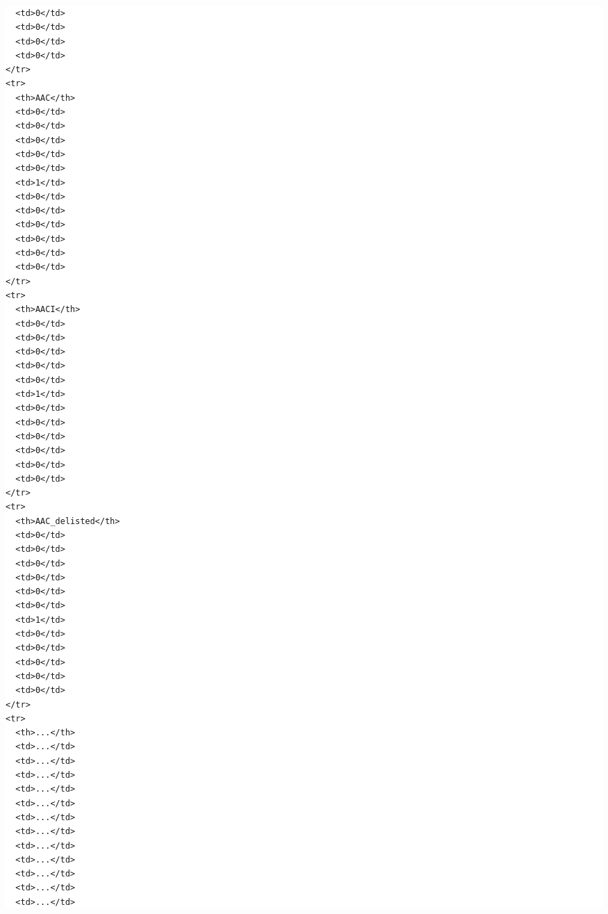       <td>0</td>
      <td>0</td>
      <td>0</td>
      <td>0</td>
    </tr>
    <tr>
      <th>AAC</th>
      <td>0</td>
      <td>0</td>
      <td>0</td>
      <td>0</td>
      <td>0</td>
      <td>1</td>
      <td>0</td>
      <td>0</td>
      <td>0</td>
      <td>0</td>
      <td>0</td>
      <td>0</td>
    </tr>
    <tr>
      <th>AACI</th>
      <td>0</td>
      <td>0</td>
      <td>0</td>
      <td>0</td>
      <td>0</td>
      <td>1</td>
      <td>0</td>
      <td>0</td>
      <td>0</td>
      <td>0</td>
      <td>0</td>
      <td>0</td>
    </tr>
    <tr>
      <th>AAC_delisted</th>
      <td>0</td>
      <td>0</td>
      <td>0</td>
      <td>0</td>
      <td>0</td>
      <td>0</td>
      <td>1</td>
      <td>0</td>
      <td>0</td>
      <td>0</td>
      <td>0</td>
      <td>0</td>
    </tr>
    <tr>
      <th>...</th>
      <td>...</td>
      <td>...</td>
      <td>...</td>
      <td>...</td>
      <td>...</td>
      <td>...</td>
      <td>...</td>
      <td>...</td>
      <td>...</td>
      <td>...</td>
      <td>...</td>
      <td>...</td>